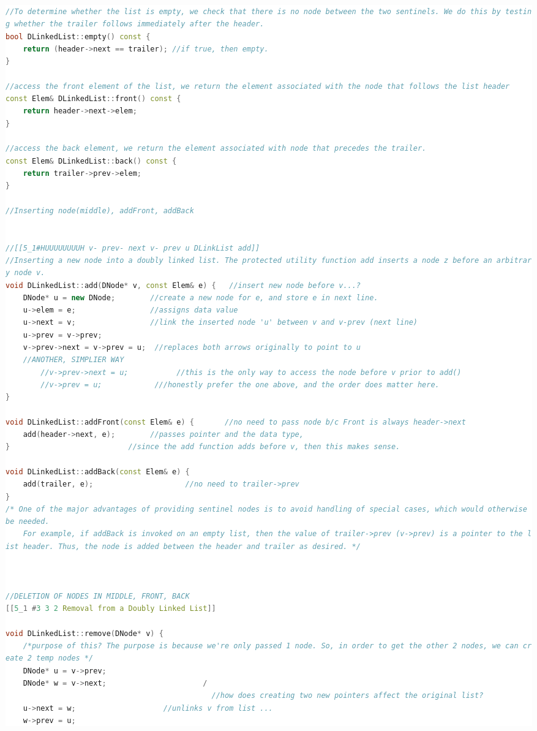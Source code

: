 ```C++
//To determine whether the list is empty, we check that there is no node between the two sentinels. We do this by testing whether the trailer follows immediately after the header.
bool DLinkedList::empty() const {
	return (header->next == trailer); //if true, then empty.
}

//access the front element of the list, we return the element associated with the node that follows the list header
const Elem& DLinkedList::front() const {
	return header->next->elem;
}

//access the back element, we return the element associated with node that precedes the trailer.
const Elem& DLinkedList::back() const {
	return trailer->prev->elem;
}

//Inserting node(middle), addFront, addBack


//[[5_1#HUUUUUUUUH v- prev- next v- prev u DLinkList add]]
//Inserting a new node into a doubly linked list. The protected utility function add inserts a node z before an arbitrary node v.
void DLinkedList::add(DNode* v, const Elem& e) {   //insert new node before v...?
	DNode* u = new DNode;        //create a new node for e, and store e in next line.
	u->elem = e;                 //assigns data value
	u->next = v;                 //link the inserted node 'u' between v and v-prev (next line)
	u->prev = v->prev;
	v->prev->next = v->prev = u;  //replaces both arrows originally to point to u
	//ANOTHER, SIMPLIER WAY
		//v->prev->next = u;           //this is the only way to access the node before v prior to add()
		//v->prev = u;            ///honestly prefer the one above, and the order does matter here.
}

void DLinkedList::addFront(const Elem& e) {       //no need to pass node b/c Front is always header->next
	add(header->next, e);        //passes pointer and the data type,
}                           //since the add function adds before v, then this makes sense.

void DLinkedList::addBack(const Elem& e) {
	add(trailer, e);                     //no need to trailer->prev
}
/* One of the major advantages of providing sentinel nodes is to avoid handling of special cases, which would otherwise be needed.
	For example, if addBack is invoked on an empty list, then the value of trailer->prev (v->prev) is a pointer to the list header. Thus, the node is added between the header and trailer as desired. */



//DELETION OF NODES IN MIDDLE, FRONT, BACK
[[5_1 #3 3 2 Removal from a Doubly Linked List]]

void DLinkedList::remove(DNode* v) {
	/*purpose of this? The purpose is because we're only passed 1 node. So, in order to get the other 2 nodes, we can create 2 temp nodes */
	DNode* u = v->prev;
	DNode* w = v->next;                      /
	                                           //how does creating two new pointers affect the original list?
	u->next = w;                    //unlinks v from list ...
	w->prev = u;
```